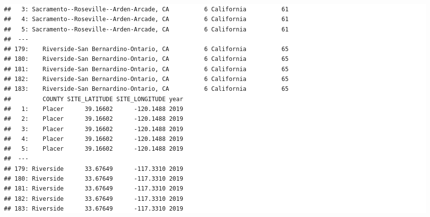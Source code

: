    ##   3: Sacramento--Roseville--Arden-Arcade, CA          6 California          61
    ##   4: Sacramento--Roseville--Arden-Arcade, CA          6 California          61
    ##   5: Sacramento--Roseville--Arden-Arcade, CA          6 California          61
    ##  ---                                                                          
    ## 179:    Riverside-San Bernardino-Ontario, CA          6 California          65
    ## 180:    Riverside-San Bernardino-Ontario, CA          6 California          65
    ## 181:    Riverside-San Bernardino-Ontario, CA          6 California          65
    ## 182:    Riverside-San Bernardino-Ontario, CA          6 California          65
    ## 183:    Riverside-San Bernardino-Ontario, CA          6 California          65
    ##         COUNTY SITE_LATITUDE SITE_LONGITUDE year
    ##   1:    Placer      39.16602      -120.1488 2019
    ##   2:    Placer      39.16602      -120.1488 2019
    ##   3:    Placer      39.16602      -120.1488 2019
    ##   4:    Placer      39.16602      -120.1488 2019
    ##   5:    Placer      39.16602      -120.1488 2019
    ##  ---                                            
    ## 179: Riverside      33.67649      -117.3310 2019
    ## 180: Riverside      33.67649      -117.3310 2019
    ## 181: Riverside      33.67649      -117.3310 2019
    ## 182: Riverside      33.67649      -117.3310 2019
    ## 183: Riverside      33.67649      -117.3310 2019
